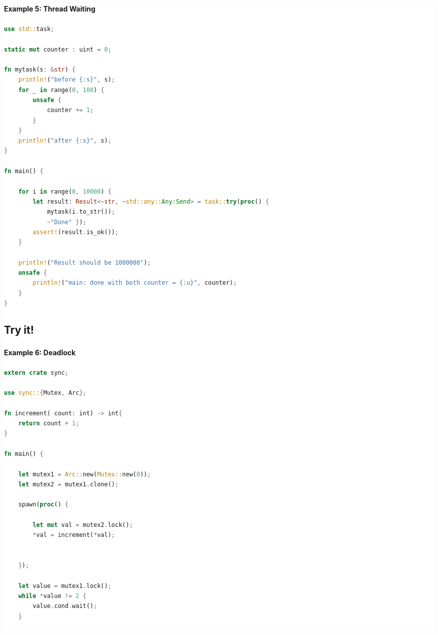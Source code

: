 #### Example 5: Thread Waiting

```rust
use std::task;

static mut counter : uint = 0;

fn mytask(s: &str) {
    println!("before {:s}", s);
    for _ in range(0, 100) {
        unsafe {
            counter += 1;
        }
    }
    println!("after {:s}", s);
}

fn main() {
    
    for i in range(0, 10000) {
        let result: Result<~str, ~std::any::Any:Send> = task::try(proc() { 
            mytask(i.to_str()); 
            ~"Done" });
        assert!(result.is_ok());
    }

    println!("Result should be 1000000");
    unsafe {
        println!("main: done with both counter = {:u}", counter);
    }
}
```

## Try it!

#### Example 6: Deadlock

```rust
extern crate sync;

use sync::{Mutex, Arc};

fn increment( count: int) -> int{
    return count + 1;    
}

fn main() {    

    let mutex1 = Arc::new(Mutex::new(0));
    let mutex2 = mutex1.clone();
        
    spawn(proc() {
    
        let mut val = mutex2.lock();
        *val = increment(*val);
        

    });
    
    let value = mutex1.lock();
    while *value != 2 {
        value.cond.wait();
    }
    
```